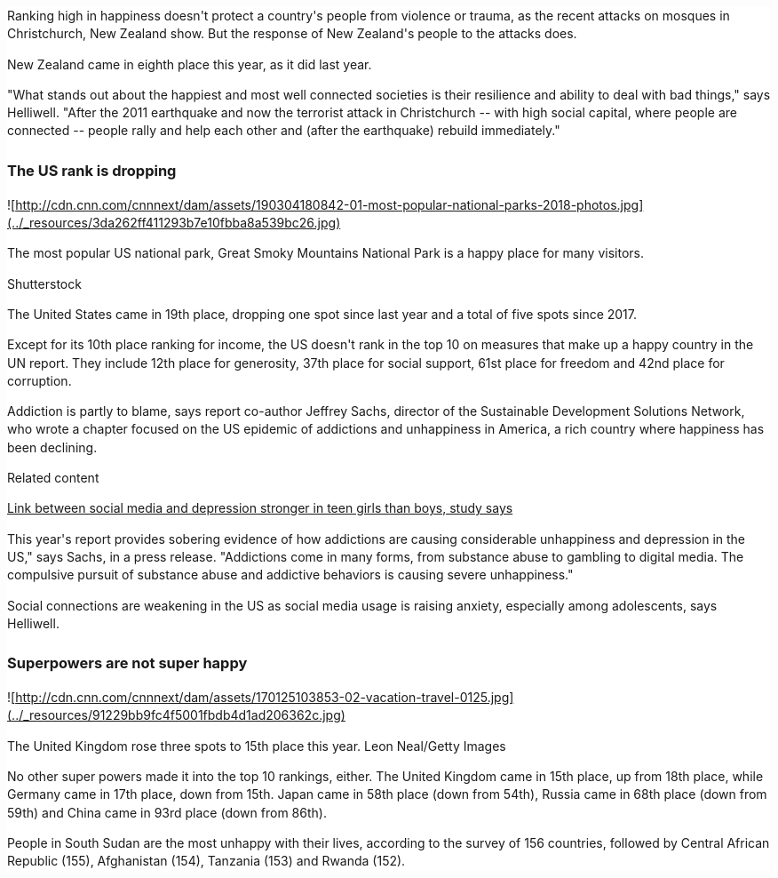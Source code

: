Ranking high in happiness doesn't protect a country's people from violence or trauma, as the recent attacks on mosques in Christchurch, New Zealand show. But the response of New Zealand's people to the attacks does.

New Zealand came in eighth place this year, as it did last year.

"What stands out about the happiest and most well connected societies is their resilience and ability to deal with bad things," says Helliwell. "After the 2011 earthquake and now the terrorist attack in Christchurch -- with high social capital, where people are connected -- people rally and help each other and (after the earthquake) rebuild immediately."

### The US rank is dropping

![http://cdn.cnn.com/cnnnext/dam/assets/190304180842-01-most-popular-national-parks-2018-photos.jpg](../_resources/3da262ff411293b7e10fbba8a539bc26.jpg)

The most popular US national park, Great Smoky Mountains National Park is a happy place for many visitors.

Shutterstock

The United States came in 19th place, dropping one spot since last year and a total of five spots since 2017.

Except for its 10th place ranking for income, the US doesn't rank in the top 10 on measures that make up a happy country in the UN report. They include 12th place for generosity, 37th place for social support, 61st place for freedom and 42nd place for corruption.

Addiction is partly to blame, says report co-author Jeffrey Sachs, director of the Sustainable Development Solutions Network, who wrote a chapter focused on the US epidemic of addictions and unhappiness in America, a rich country where happiness has been declining.

Related content

[Link between social media and depression stronger in teen girls than boys, study says](https://edition.cnn.com/2019/01/03/health/social-media-depression-girls-study/index.html)

This year's report provides sobering evidence of how addictions are causing considerable unhappiness and depression in the US," says Sachs, in a press release. "Addictions come in many forms, from substance abuse to gambling to digital media. The compulsive pursuit of substance abuse and addictive behaviors is causing severe unhappiness."

Social connections are weakening in the US as social media usage is raising anxiety, especially among adolescents, says Helliwell.

### Superpowers are not super happy

![http://cdn.cnn.com/cnnnext/dam/assets/170125103853-02-vacation-travel-0125.jpg](../_resources/91229bb9fc4f5001fbdb4d1ad206362c.jpg)

The United Kingdom rose three spots to 15th place this year.
Leon Neal/Getty Images

No other super powers made it into the top 10 rankings, either. The United Kingdom came in 15th place, up from 18th place, while Germany came in 17th place, down from 15th. Japan came in 58th place (down from 54th), Russia came in 68th place (down from 59th) and China came in 93rd place (down from 86th).

People in South Sudan are the most unhappy with their lives, according to the survey of 156 countries, followed by Central African Republic (155), Afghanistan (154), Tanzania (153) and Rwanda (152).
